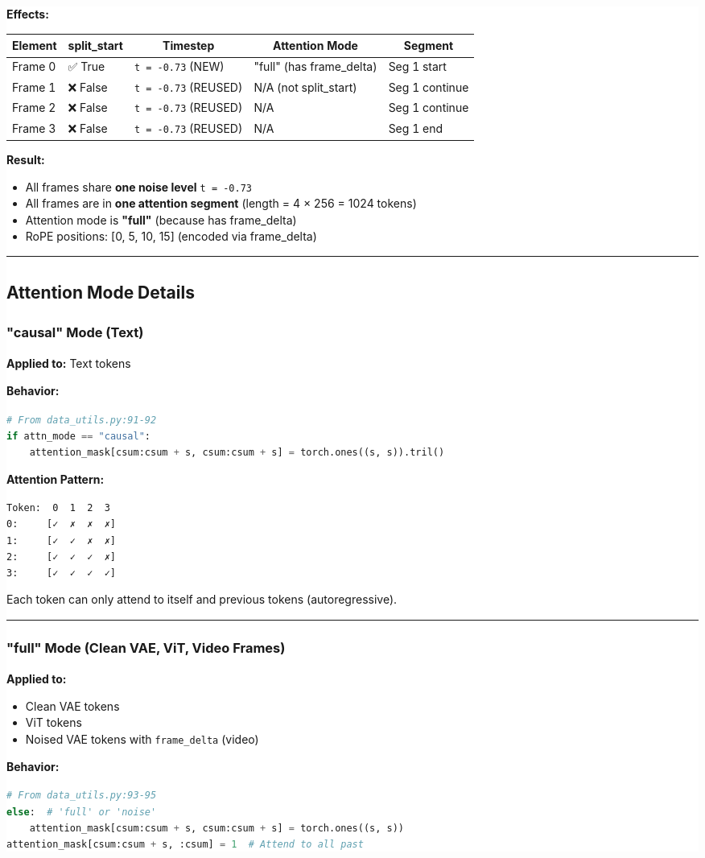 **Effects:**

| Element | split_start | Timestep | Attention Mode | Segment |
|---------|-------------|----------|----------------|---------|
| Frame 0 | ✅ True | `t = -0.73` (NEW) | "full" (has frame_delta) | Seg 1 start |
| Frame 1 | ❌ False | `t = -0.73` (REUSED) | N/A (not split_start) | Seg 1 continue |
| Frame 2 | ❌ False | `t = -0.73` (REUSED) | N/A | Seg 1 continue |
| Frame 3 | ❌ False | `t = -0.73` (REUSED) | N/A | Seg 1 end |

**Result:**
- All frames share **one noise level** `t = -0.73`
- All frames are in **one attention segment** (length = 4 × 256 = 1024 tokens)
- Attention mode is **"full"** (because has frame_delta)
- RoPE positions: [0, 5, 10, 15] (encoded via frame_delta)

---

## Attention Mode Details

### "causal" Mode (Text)

**Applied to:** Text tokens

**Behavior:**
```python
# From data_utils.py:91-92
if attn_mode == "causal":
    attention_mask[csum:csum + s, csum:csum + s] = torch.ones((s, s)).tril()
```

**Attention Pattern:**
```
Token:  0  1  2  3
0:     [✓  ✗  ✗  ✗]
1:     [✓  ✓  ✗  ✗]
2:     [✓  ✓  ✓  ✗]
3:     [✓  ✓  ✓  ✓]
```

Each token can only attend to itself and previous tokens (autoregressive).

---

### "full" Mode (Clean VAE, ViT, Video Frames)

**Applied to:**
- Clean VAE tokens
- ViT tokens
- Noised VAE tokens with `frame_delta` (video)

**Behavior:**
```python
# From data_utils.py:93-95
else:  # 'full' or 'noise'
    attention_mask[csum:csum + s, csum:csum + s] = torch.ones((s, s))
attention_mask[csum:csum + s, :csum] = 1  # Attend to all past
```
